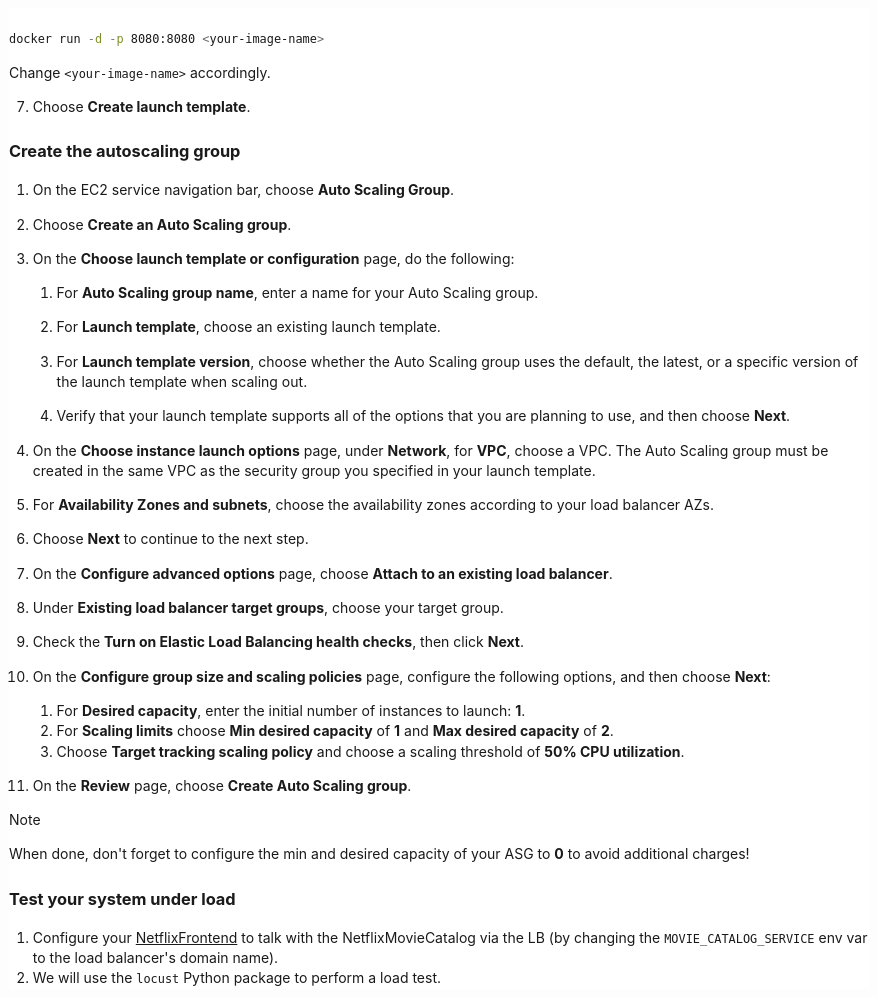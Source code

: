    ```bash 
   
   docker run -d -p 8080:8080 <your-image-name>
   ```
   
   Change `<your-image-name>` accordingly. 

7. Choose **Create launch template**\.


### Create the autoscaling group

1. On the EC2 service navigation bar, choose **Auto Scaling Group**.

2. Choose **Create an Auto Scaling group**\.

3. On the **Choose launch template or configuration** page, do the following:

    1. For **Auto Scaling group name**, enter a name for your Auto Scaling group\.

    1. For **Launch template**, choose an existing launch template\.

    1. For **Launch template version**, choose whether the Auto Scaling group uses the default, the latest, or a specific version of the launch template when scaling out\.

    1. Verify that your launch template supports all of the options that you are planning to use, and then choose **Next**\.

4. On the **Choose instance launch options** page, under **Network**, for **VPC**, choose a VPC\. The Auto Scaling group must be created in the same VPC as the security group you specified in your launch template\.

5. For **Availability Zones and subnets**, choose the availability zones according to your load balancer AZs.

6. Choose **Next** to continue to the next step\.

7. On the **Configure advanced options** page, choose **Attach to an existing load balancer**.
8. Under **Existing load balancer target groups**, choose your target group. 
9. Check the **Turn on Elastic Load Balancing health checks**, then click **Next**.

8. On the **Configure group size and scaling policies** page, configure the following options, and then choose **Next**:

   1. For **Desired capacity**, enter the initial number of instances to launch: **1**\.
   2. For **Scaling limits** choose **Min desired capacity** of **1** and **Max desired capacity** of **2**.
   2. Choose **Target tracking scaling policy** and choose a scaling threshold of **50% CPU utilization**.

 
11. On the **Review** page, choose **Create Auto Scaling group**\.

> [!NOTE]
> When done, don't forget to configure the min and desired capacity of your ASG to **0** to avoid additional charges!

### Test your system under load

1. Configure your [NetflixFrontend][NetflixFrontend] to talk with the NetflixMovieCatalog via the LB (by changing the `MOVIE_CATALOG_SERVICE` env var to the load balancer's domain name).
2. We will use the `locust` Python package to perform a load test.


[aws_elb_asg_figure1]: https://exit-zero-academy.github.io/DevOpsTheHardWayAssets/img/aws_elb_asg_figure1.png
[NetflixMovieCatalog]: https://github.com/exit-zero-academy/NetflixMovieCatalog.git
[NetflixFrontend]: https://github.com/exit-zero-academy/NetflixFrontend
